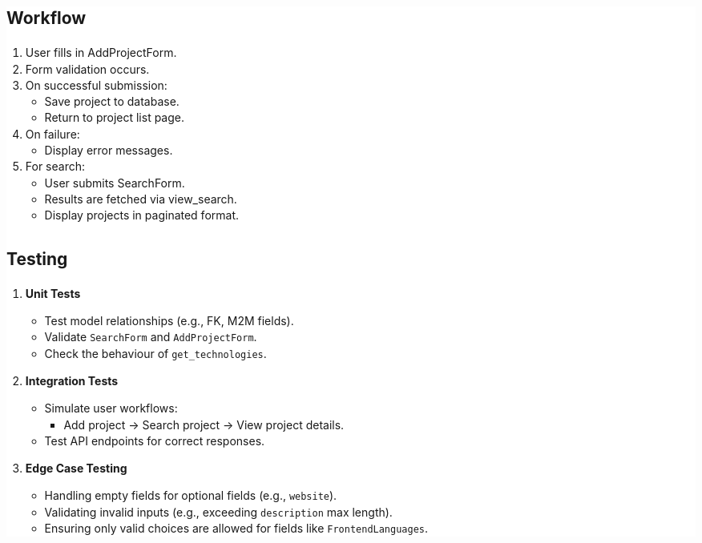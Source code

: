 
## Workflow

1. User fills in AddProjectForm.
2. Form validation occurs.
3. On successful submission:
   - Save project to database.
   - Return to project list page.
4. On failure:
   - Display error messages.
5. For search:
   - User submits SearchForm.
   - Results are fetched via view_search.
   - Display projects in paginated format.


## Testing

1. **Unit Tests**
   * Test model relationships (e.g., FK, M2M fields).
   * Validate `SearchForm` and `AddProjectForm`.
   * Check the behaviour of `get_technologies`.

2. **Integration Tests**
   * Simulate user workflows:
     * Add project → Search project → View project details.
   * Test API endpoints for correct responses.

3. **Edge Case Testing**
   * Handling empty fields for optional fields (e.g., `website`).
   * Validating invalid inputs (e.g., exceeding `description` max length).
   * Ensuring only valid choices are allowed for fields like `FrontendLanguages`.
